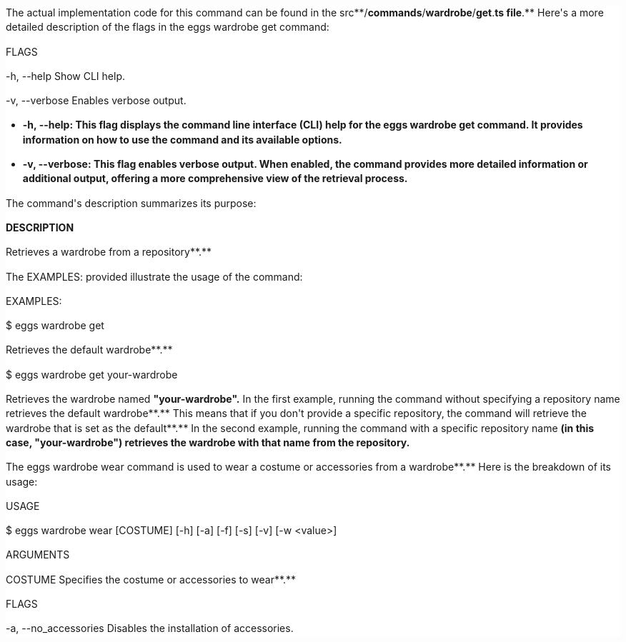 The actual implementation code for this command can be found in
the src**/**commands**/**wardrobe**/**get**.**ts file**.** Here\'s a
more detailed description of the flags in the eggs wardrobe get command:

FLAGS

-h, \--help Show CLI help.

-v, \--verbose Enables verbose output.

-   **-**h, **\--**help: This flag displays the command line interface
    **(**CLI**)** help for the eggs wardrobe get command**.** It
    provides information on how to use the command and its available
    options**.**

-   **-**v, **\--**verbose: This flag enables verbose output**.** When
    enabled, the command provides more detailed information or
    additional output, offering a more comprehensive view of the
    retrieval process**.**

The command\'s description summarizes its purpose:

**DESCRIPTION**

Retrieves a wardrobe from a repository**.**

The EXAMPLES: provided illustrate the usage of the command:

EXAMPLES:

\$ eggs wardrobe get

Retrieves the default wardrobe**.**

\$ eggs wardrobe get your-wardrobe

Retrieves the wardrobe named **"**your**-**wardrobe**".** In the first
example, running the command without specifying a repository name
retrieves the default wardrobe**.** This means that if you don\'t
provide a specific repository, the command will retrieve the wardrobe
that is set as the default**.** In the second example, running the
command with a specific repository name **(**in this case,
**"**your**-**wardrobe**")** retrieves the wardrobe with that name from
the repository**.**

The eggs wardrobe wear command is used to wear a costume or accessories
from a wardrobe**.** Here is the breakdown of its usage:

USAGE

\$ eggs wardrobe wear \[COSTUME\] \[-h\] \[-a\] \[-f\] \[-s\] \[-v\]
\[-w \<value\>\]

ARGUMENTS

COSTUME Specifies the costume or accessories to wear**.**

FLAGS

-a, \--no_accessories Disables the installation of accessories.
